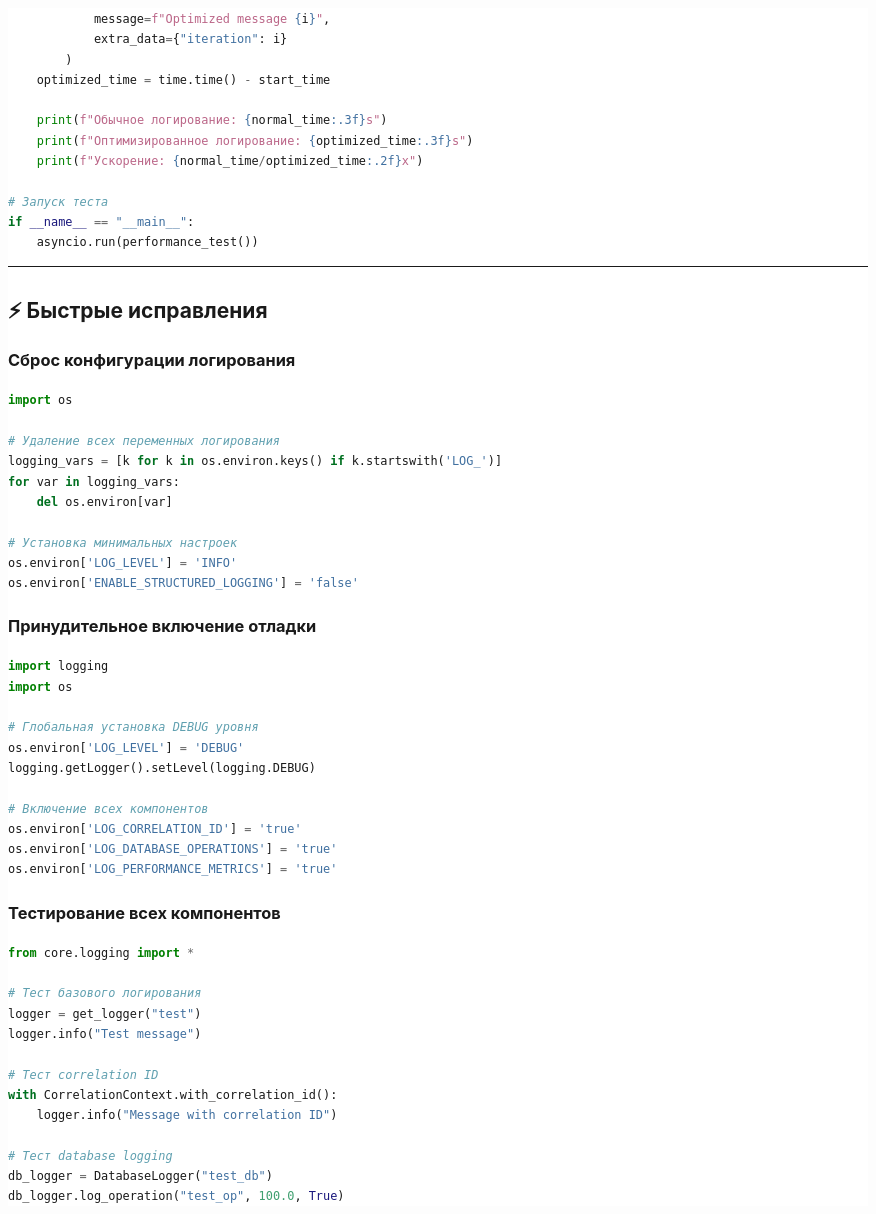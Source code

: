 ```python
            message=f"Optimized message {i}",
            extra_data={"iteration": i}
        )
    optimized_time = time.time() - start_time
    
    print(f"Обычное логирование: {normal_time:.3f}s")
    print(f"Оптимизированное логирование: {optimized_time:.3f}s")
    print(f"Ускорение: {normal_time/optimized_time:.2f}x")

# Запуск теста
if __name__ == "__main__":
    asyncio.run(performance_test())
```

---

## ⚡ Быстрые исправления

### Сброс конфигурации логирования
```python
import os

# Удаление всех переменных логирования
logging_vars = [k for k in os.environ.keys() if k.startswith('LOG_')]
for var in logging_vars:
    del os.environ[var]

# Установка минимальных настроек
os.environ['LOG_LEVEL'] = 'INFO'
os.environ['ENABLE_STRUCTURED_LOGGING'] = 'false'
```

### Принудительное включение отладки
```python
import logging
import os

# Глобальная установка DEBUG уровня
os.environ['LOG_LEVEL'] = 'DEBUG'
logging.getLogger().setLevel(logging.DEBUG)

# Включение всех компонентов
os.environ['LOG_CORRELATION_ID'] = 'true'
os.environ['LOG_DATABASE_OPERATIONS'] = 'true'
os.environ['LOG_PERFORMANCE_METRICS'] = 'true'
```

### Тестирование всех компонентов
```python
from core.logging import *

# Тест базового логирования
logger = get_logger("test")
logger.info("Test message")

# Тест correlation ID
with CorrelationContext.with_correlation_id():
    logger.info("Message with correlation ID")

# Тест database logging
db_logger = DatabaseLogger("test_db")
db_logger.log_operation("test_op", 100.0, True)

```